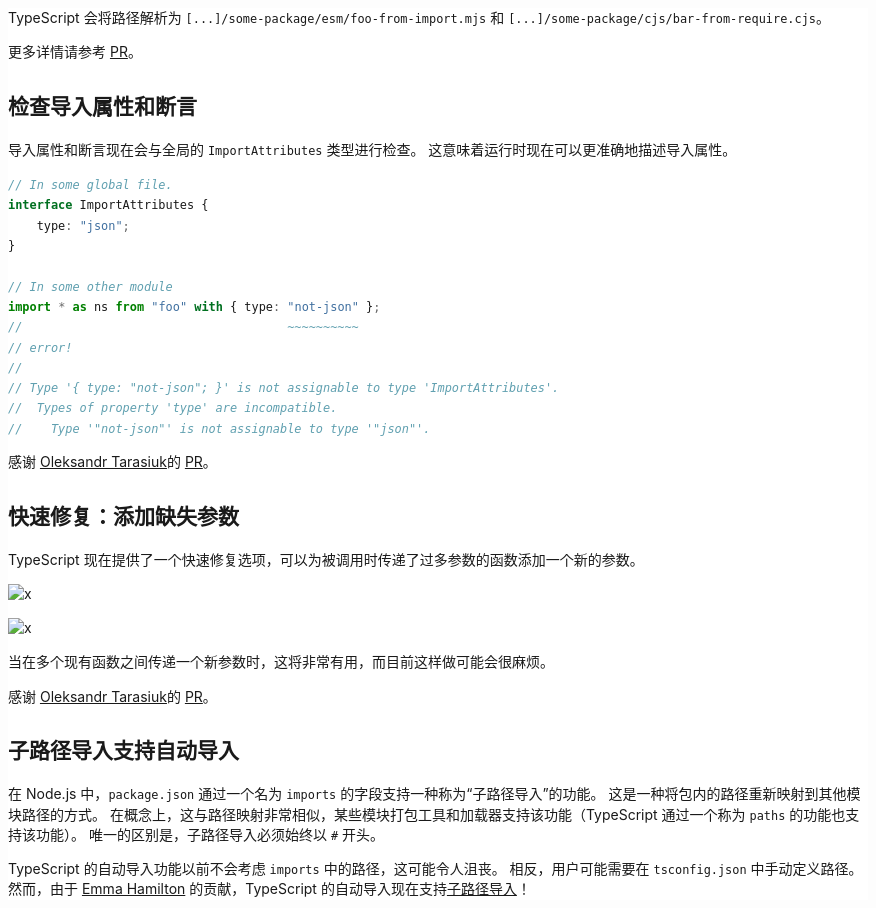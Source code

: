 ```json
```

TypeScript 会将路径解析为 `[...]/some-package/esm/foo-from-import.mjs` 和 `[...]/some-package/cjs/bar-from-require.cjs`。

更多详情请参考 [PR](https://github.com/microsoft/TypeScript/pull/56785)。

## 检查导入属性和断言

导入属性和断言现在会与全局的 `ImportAttributes` 类型进行检查。
这意味着运行时现在可以更准确地描述导入属性。

```ts
// In some global file.
interface ImportAttributes {
    type: "json";
}

// In some other module
import * as ns from "foo" with { type: "not-json" };
//                                     ~~~~~~~~~~
// error!
//
// Type '{ type: "not-json"; }' is not assignable to type 'ImportAttributes'.
//  Types of property 'type' are incompatible.
//    Type '"not-json"' is not assignable to type '"json"'.
```

感谢 [Oleksandr Tarasiuk](https://github.com/a-tarasyuk)的 [PR](https://github.com/microsoft/TypeScript/pull/56034)。

## 快速修复：添加缺失参数

TypeScript 现在提供了一个快速修复选项，可以为被调用时传递了过多参数的函数添加一个新的参数。

![x](https://devblogs.microsoft.com/typescript/wp-content/uploads/sites/11/2024/01/add-missing-params-5-4-beta-before.png)

![x](https://devblogs.microsoft.com/typescript/wp-content/uploads/sites/11/2024/01/add-missing-params-5-4-beta-after.png)

当在多个现有函数之间传递一个新参数时，这将非常有用，而目前这样做可能会很麻烦。

感谢 [Oleksandr Tarasiuk](https://github.com/a-tarasyuk)的 [PR](https://github.com/microsoft/TypeScript/pull/56411)。

## 子路径导入支持自动导入

在 Node.js 中，`package.json` 通过一个名为 `imports` 的字段支持一种称为“子路径导入”的功能。
这是一种将包内的路径重新映射到其他模块路径的方式。
在概念上，这与路径映射非常相似，某些模块打包工具和加载器支持该功能（TypeScript 通过一个称为 `paths` 的功能也支持该功能）。
唯一的区别是，子路径导入必须始终以 `#` 开头。

TypeScript 的自动导入功能以前不会考虑 `imports` 中的路径，这可能令人沮丧。
相反，用户可能需要在 `tsconfig.json` 中手动定义路径。
然而，由于 [Emma Hamilton](https://github.com/emmatown) 的贡献，TypeScript 的自动导入现在支持[子路径导入](https://github.com/microsoft/TypeScript/pull/55015)！
